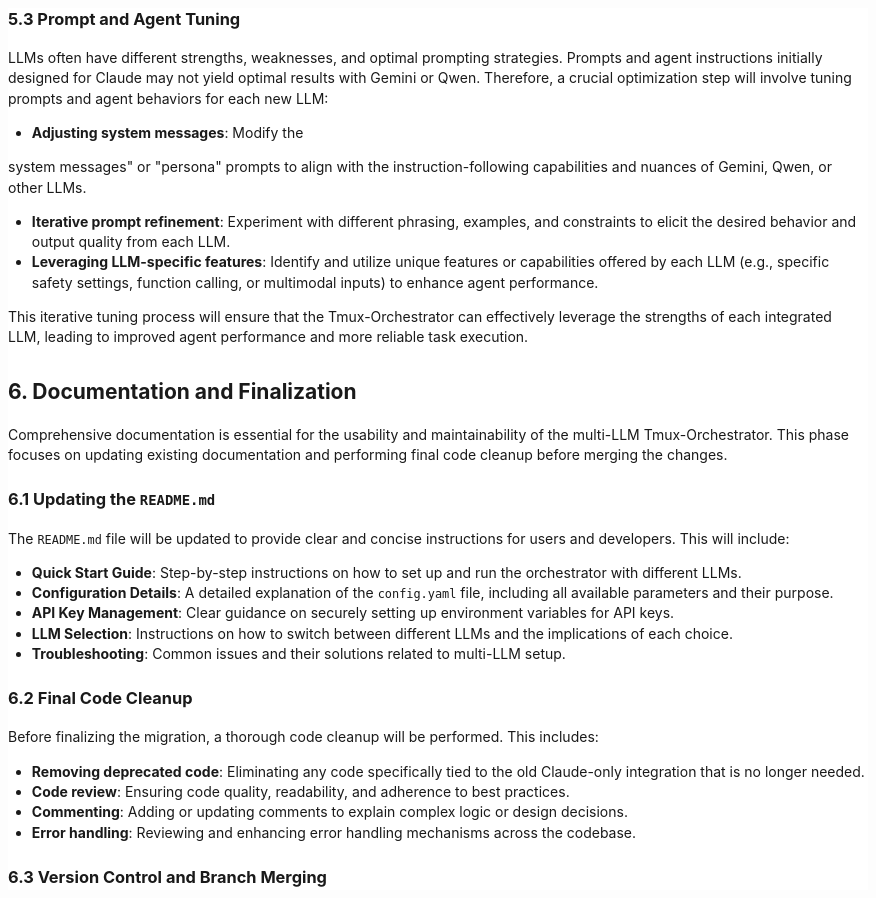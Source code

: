 ### 5.3 Prompt and Agent Tuning

LLMs often have different strengths, weaknesses, and optimal prompting strategies. Prompts and agent instructions initially designed for Claude may not yield optimal results with Gemini or Qwen. Therefore, a crucial optimization step will involve tuning prompts and agent behaviors for each new LLM:

*   **Adjusting system messages**: Modify the 


system messages" or "persona" prompts to align with the instruction-following capabilities and nuances of Gemini, Qwen, or other LLMs.
*   **Iterative prompt refinement**: Experiment with different phrasing, examples, and constraints to elicit the desired behavior and output quality from each LLM.
*   **Leveraging LLM-specific features**: Identify and utilize unique features or capabilities offered by each LLM (e.g., specific safety settings, function calling, or multimodal inputs) to enhance agent performance.

This iterative tuning process will ensure that the Tmux-Orchestrator can effectively leverage the strengths of each integrated LLM, leading to improved agent performance and more reliable task execution.

## 6. Documentation and Finalization

Comprehensive documentation is essential for the usability and maintainability of the multi-LLM Tmux-Orchestrator. This phase focuses on updating existing documentation and performing final code cleanup before merging the changes.

### 6.1 Updating the `README.md`

The `README.md` file will be updated to provide clear and concise instructions for users and developers. This will include:

*   **Quick Start Guide**: Step-by-step instructions on how to set up and run the orchestrator with different LLMs.
*   **Configuration Details**: A detailed explanation of the `config.yaml` file, including all available parameters and their purpose.
*   **API Key Management**: Clear guidance on securely setting up environment variables for API keys.
*   **LLM Selection**: Instructions on how to switch between different LLMs and the implications of each choice.
*   **Troubleshooting**: Common issues and their solutions related to multi-LLM setup.

### 6.2 Final Code Cleanup

Before finalizing the migration, a thorough code cleanup will be performed. This includes:

*   **Removing deprecated code**: Eliminating any code specifically tied to the old Claude-only integration that is no longer needed.
*   **Code review**: Ensuring code quality, readability, and adherence to best practices.
*   **Commenting**: Adding or updating comments to explain complex logic or design decisions.
*   **Error handling**: Reviewing and enhancing error handling mechanisms across the codebase.

### 6.3 Version Control and Branch Merging
